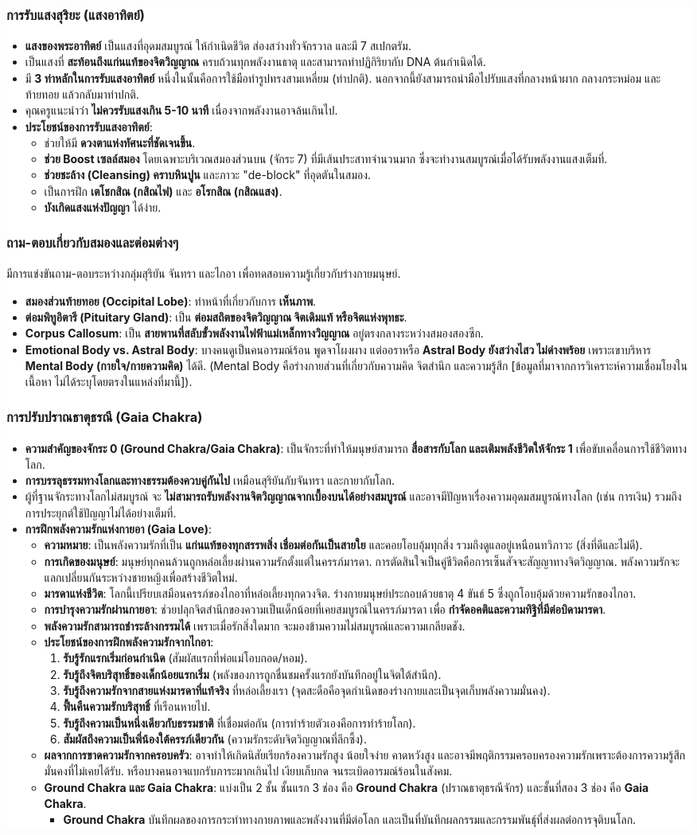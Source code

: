 ### การรับแสงสุริยะ (แสงอาทิตย์)

- **แสงของพระอาทิตย์** เป็นแสงที่อุดมสมบูรณ์ ให้กำเนิดชีวิต ส่องสว่างทั่วจักรวาล และมี 7 สเปกตรัม.
- เป็นแสงที่ **สะท้อนถึงแก่นแท้ของจิตวิญญาณ** ครบถ้วนทุกพลังงานธาตุ และสามารถทำปฏิกิริยากับ DNA ต้นกำเนิดได้.
- มี **3 ท่าหลักในการรับแสงอาทิตย์** หนึ่งในนั้นคือการใช้มือทำรูปทรงสามเหลี่ยม (ท่าปกติ). นอกจากนี้ยังสามารถนำมือไปรับแสงที่กลางหน้าผาก กลางกระหม่อม และท้ายทอย แล้วกลับมาท่าปกติ.
- คุณครูแนะนำว่า **ไม่ควรรับแสงเกิน 5-10 นาที** เนื่องจากพลังงานอาจล้นเกินไป.
- **ประโยชน์ของการรับแสงอาทิตย์**:
    - ช่วยให้มี **ดวงตาแห่งทัศนะที่ชัดเจนขึ้น**.
    - **ช่วย Boost เซลล์สมอง** โดยเฉพาะบริเวณสมองส่วนบน (จักระ 7) ที่มีเส้นประสาทจำนวนมาก ซึ่งจะทำงานสมบูรณ์เมื่อได้รับพลังงานแสงเต็มที่.
    - **ช่วยชะล้าง (Cleansing) คราบหินปูน** และภาวะ "de-block" ที่อุดตันในสมอง.
    - เป็นการฝึก **เตโชกสิณ (กสิณไฟ)** และ **อโรกสิณ (กสิณแสง)**.
    - **บังเกิดแสงแห่งปัญญา** ได้ง่าย.

### ถาม-ตอบเกี่ยวกับสมองและต่อมต่างๆ

มีการแข่งขันถาม-ตอบระหว่างกลุ่มสุริยัน จันทรา และไกอา เพื่อทดสอบความรู้เกี่ยวกับร่างกายมนุษย์.

- **สมองส่วนท้ายทอย (Occipital Lobe)**: ทำหน้าที่เกี่ยวกับการ **เห็นภาพ**.
- **ต่อมพิทูอิตารี (Pituitary Gland)**: เป็น **ต่อมสถิตของจิตวิญญาณ จิตเดิมแท้ หรือจิตแห่งพุทธะ**.
- **Corpus Callosum**: เป็น **สายพานที่สลับขั้วพลังงานไฟฟ้าแม่เหล็กทางวิญญาณ** อยู่ตรงกลางระหว่างสมองสองซีก.
- **Emotional Body vs. Astral Body**: บางคนดูเป็นคนอารมณ์ร้อน พูดจาโผงผาง แต่ออราหรือ **Astral Body ยังสว่างไสว ไม่ด่างพร้อย** เพราะเขาบริหาร **Mental Body (กายใจ/กายความคิด)** ได้ดี. (Mental Body คือร่างกายส่วนที่เกี่ยวกับความคิด จิตสำนึก และความรู้สึก [ข้อมูลที่มาจากการวิเคราะห์ความเชื่อมโยงในเนื้อหา ไม่ได้ระบุโดยตรงในแหล่งที่มานี้]).

### การปรับปราณธาตุธรณี (Gaia Chakra)

- **ความสำคัญของจักระ 0 (Ground Chakra/Gaia Chakra)**: เป็นจักระที่ทำให้มนุษย์สามารถ **สื่อสารกับโลก และเติมพลังชีวิตให้จักระ 1** เพื่อขับเคลื่อนการใช้ชีวิตทางโลก.
- **การบรรลุธรรมทางโลกและทางธรรมต้องควบคู่กันไป** เหมือนสุริยันกับจันทรา และกายากับโลก.
- ผู้ที่ฐานจักระทางโลกไม่สมบูรณ์ จะ **ไม่สามารถรับพลังงานจิตวิญญาณจากเบื้องบนได้อย่างสมบูรณ์** และอาจมีปัญหาเรื่องความอุดมสมบูรณ์ทางโลก (เช่น การเงิน) รวมถึงการประยุกต์ใช้ปัญญาไม่ได้อย่างเต็มที่.
- **การฝึกพลังความรักแห่งกายอา (Gaia Love)**:
    - **ความหมาย**: เป็นพลังความรักที่เป็น **แก่นแท้ของทุกสรรพสิ่ง เชื่อมต่อกันเป็นสายใย** และคอยโอบอุ้มทุกสิ่ง รวมถึงดูแลอยู่เหนือนทวิภาวะ (สิ่งที่ดีและไม่ดี).
    - **การเกิดของมนุษย์**: มนุษย์ทุกคนล้วนถูกหล่อเลี้ยงผ่านความรักตั้งแต่ในครรภ์มารดา. การตัดสินใจเป็นคู่ชีวิตคือการเซ็นสัจจะสัญญาทางจิตวิญญาณ. พลังความรักจะแลกเปลี่ยนกันระหว่างชายหญิงเพื่อสร้างชีวิตใหม่.
    - **มารดาแห่งชีวิต**: โลกนี้เปรียบเสมือนครรภ์ของไกอาที่หล่อเลี้ยงทุกดวงจิต. ร่างกายมนุษย์ประกอบด้วยธาตุ 4 ขันธ์ 5 ซึ่งถูกโอบอุ้มด้วยความรักของไกอา.
    - **การบำรุงความรักผ่านกายอา**: ช่วยปลุกจิตสำนึกของความเป็นเด็กน้อยที่เคยสมบูรณ์ในครรภ์มารดา เพื่อ **กำจัดอคติและความทิฐิที่มีต่อบิดามารดา**.
    - **พลังความรักสามารถชำระล้างกรรมได้** เพราะเมื่อรักสิ่งใดมาก จะมองข้ามความไม่สมบูรณ์และความเกลียดชัง.
    - **ประโยชน์ของการฝึกพลังความรักจากไกอา**:
        1. **รับรู้รักแรกเริ่มก่อนกำเนิด** (สัมผัสแรกที่พ่อแม่โอบกอด/หอม).
        2. **รับรู้ถึงจิตบริสุทธิ์ของเด็กน้อยแรกเริ่ม** (พลังของการถูกชื่นชมครั้งแรกยังบันทึกอยู่ในจิตใต้สำนึก).
        3. **รับรู้ถึงความรักจากสายแห่งมารดาที่แท้จริง** ที่หล่อเลี้ยงเรา (จุดสะดือคือจุดกำเนิดของร่างกายและเป็นจุดเก็บพลังความมั่นคง).
        4. **ฟื้นคืนความรักบริสุทธิ์** ที่เรือนหายไป.
        5. **รับรู้ถึงความเป็นหนึ่งเดียวกับธรรมชาติ** ที่เชื่อมต่อกัน (การทำร้ายตัวเองคือการทำร้ายโลก).
        6. **สัมผัสถึงความเป็นพี่น้องใต้ครรภ์เดียวกัน** (ความรักระดับจิตวิญญาณที่ลึกซึ้ง).
    - **ผลจากการขาดความรักจากครอบครัว**: อาจทำให้เกิดนิสัยเรียกร้องความรักสูง น้อยใจง่าย คาดหวังสูง และอาจมีพฤติกรรมครอบครองความรักเพราะต้องการความรู้สึกมั่นคงที่ไม่เคยได้รับ. หรือบางคนอาจแบกรับภาระมากเกินไป เงียบเก็บกด จนระเบิดอารมณ์ร้อนในสังคม.
    - **Ground Chakra และ Gaia Chakra**: แบ่งเป็น 2 ชั้น ชั้นแรก 3 ช่อง คือ **Ground Chakra** (ปราณธาตุธรณีจักร) และชั้นที่สอง 3 ช่อง คือ **Gaia Chakra**.
        - **Ground Chakra** บันทึกผลของการกระทำทางกายภาพและพลังงานที่มีต่อโลก และเป็นที่บันทึกผลกรรมและกรรมพันธุ์ที่ส่งผลต่อการจุติบนโลก.
